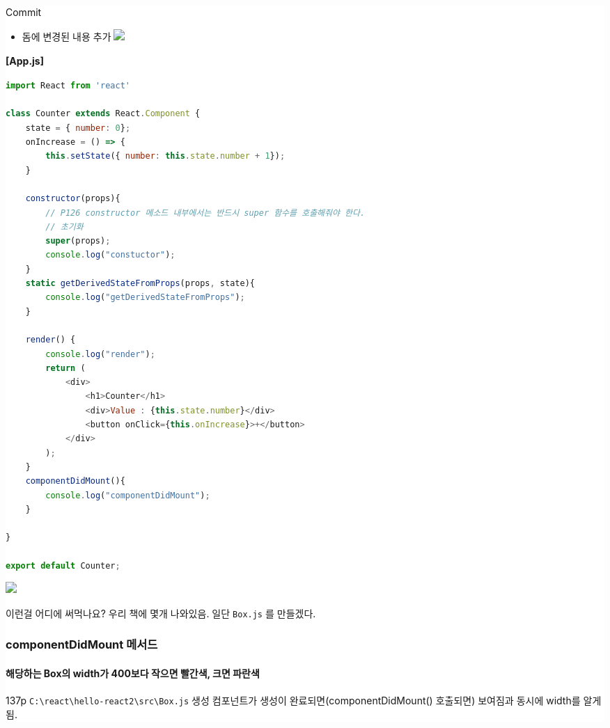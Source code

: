Commit
- 돔에 변경된 내용 추가
**![](https://lh6.googleusercontent.com/v_LKNagQuAnGPfEuG9yx5A4Bud5O2ZbLLbjvI_9B5qrdSYk6i2tXfTXE_1W_umWxtTctwbkMyo8_bI0JqB1zZOMBfOCG7iVy9-GKDzsnU5olVEYVG7ap4meBLF7LgE8fUuLt_lAn)**

**[App.js]**
```js
import React from 'react'

class Counter extends React.Component {
    state = { number: 0};
    onIncrease = () => {
        this.setState({ number: this.state.number + 1});
    }

    constructor(props){
        // P126 constructor 메소드 내부에서는 반드시 super 함수를 호출해줘야 한다.
        // 초기화
        super(props);
        console.log("constuctor");
    }
    static getDerivedStateFromProps(props, state){
        console.log("getDerivedStateFromProps");
    }

    render() {
        console.log("render");
        return (
            <div>
                <h1>Counter</h1>
                <div>Value : {this.state.number}</div>
                <button onClick={this.onIncrease}>+</button>
            </div>
        );
    }
    componentDidMount(){
        console.log("componentDidMount");
    }

}

export default Counter;
```
**![](https://lh6.googleusercontent.com/2kMU8cTBx8zJOroV04XEyNTDNsriJmfk8Qd55zFSrb7E4sHacscj2lcnq-RMx1JUh86OIpkr6NKSyWcozVqF2ssvCy3bG-itW16EZ3HIutaQPKCaCEoT309v6iws5Z2AbgLlX1FC)**

이런걸 어디에 써먹나요?
우리 책에 몇개 나와있음. 일단 `Box.js` 를 만들겠다.
### componentDidMount 메서드
#### 해당하는 Box의 width가 400보다 작으면 빨간색, 크면 파란색
137p
`C:\react\hello-react2\src\Box.js` 생성
컴포넌트가 생성이 완료되면(componentDidMount() 호출되면) 보여짐과 동시에 width를 알게 됨.
